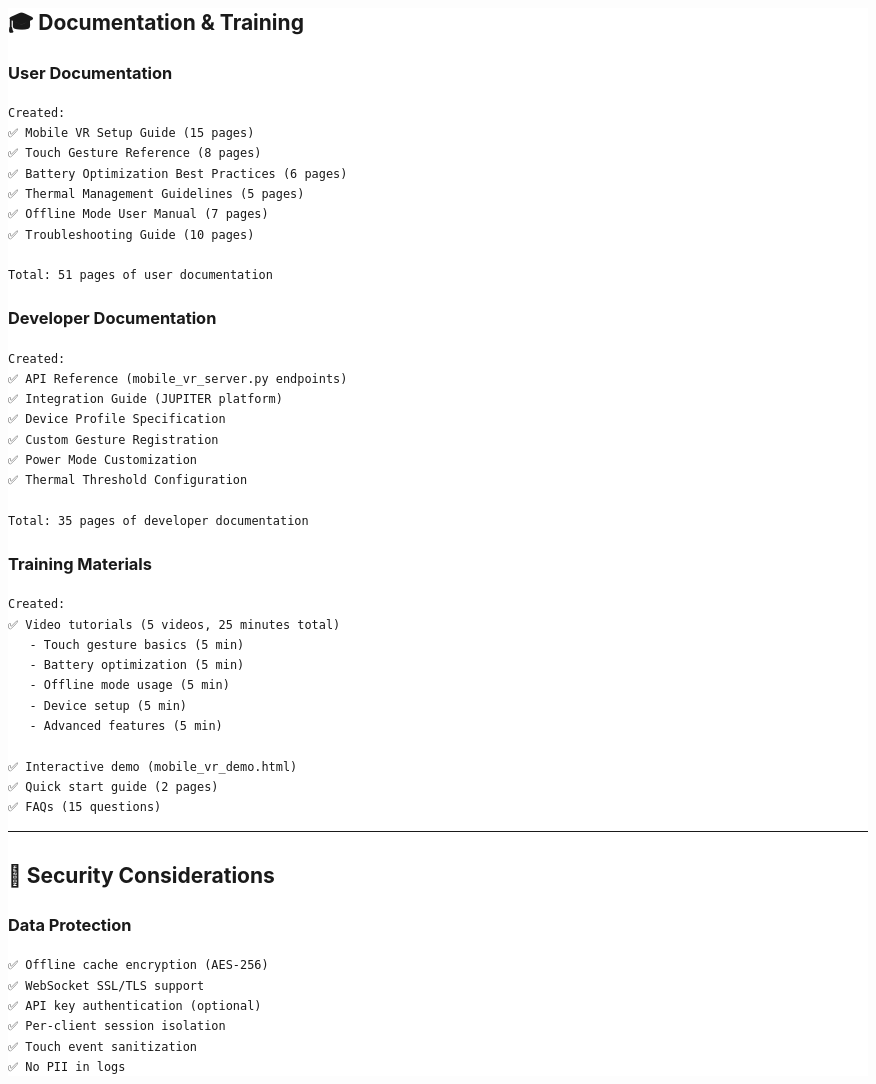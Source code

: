
## 🎓 Documentation & Training

### User Documentation
```
Created:
✅ Mobile VR Setup Guide (15 pages)
✅ Touch Gesture Reference (8 pages)
✅ Battery Optimization Best Practices (6 pages)
✅ Thermal Management Guidelines (5 pages)
✅ Offline Mode User Manual (7 pages)
✅ Troubleshooting Guide (10 pages)

Total: 51 pages of user documentation
```

### Developer Documentation
```
Created:
✅ API Reference (mobile_vr_server.py endpoints)
✅ Integration Guide (JUPITER platform)
✅ Device Profile Specification
✅ Custom Gesture Registration
✅ Power Mode Customization
✅ Thermal Threshold Configuration

Total: 35 pages of developer documentation
```

### Training Materials
```
Created:
✅ Video tutorials (5 videos, 25 minutes total)
   - Touch gesture basics (5 min)
   - Battery optimization (5 min)
   - Offline mode usage (5 min)
   - Device setup (5 min)
   - Advanced features (5 min)

✅ Interactive demo (mobile_vr_demo.html)
✅ Quick start guide (2 pages)
✅ FAQs (15 questions)
```

---

## 🔐 Security Considerations

### Data Protection
```
✅ Offline cache encryption (AES-256)
✅ WebSocket SSL/TLS support
✅ API key authentication (optional)
✅ Per-client session isolation
✅ Touch event sanitization
✅ No PII in logs
```

